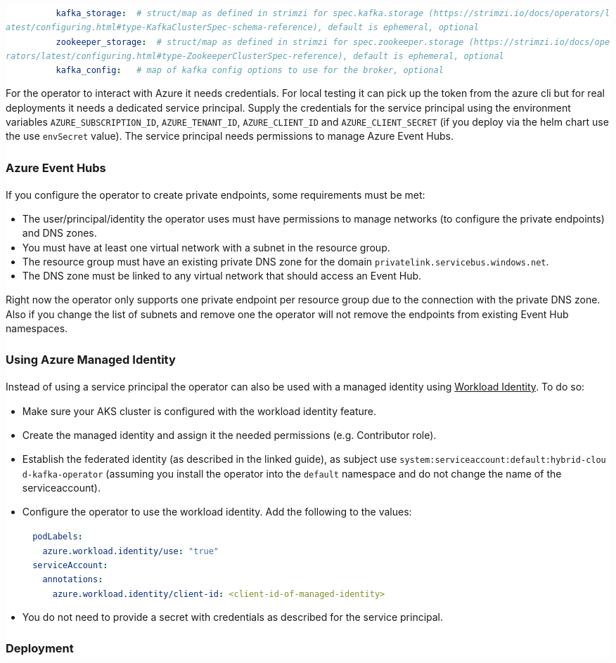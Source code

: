 ```yaml
          kafka_storage:  # struct/map as defined in strimzi for spec.kafka.storage (https://strimzi.io/docs/operators/latest/configuring.html#type-KafkaClusterSpec-schema-reference), default is ephemeral, optional
          zookeeper_storage:  # struct/map as defined in strimzi for spec.zookeeper.storage (https://strimzi.io/docs/operators/latest/configuring.html#type-ZookeeperClusterSpec-reference), default is ephemeral, optional
          kafka_config:   # map of kafka config options to use for the broker, optional
```

For the operator to interact with Azure it needs credentials. For local testing it can pick up the token from the azure cli but for real deployments it needs a dedicated service principal. Supply the credentials for the service principal using the environment variables `AZURE_SUBSCRIPTION_ID`, `AZURE_TENANT_ID`, `AZURE_CLIENT_ID` and `AZURE_CLIENT_SECRET` (if you deploy via the helm chart use the use `envSecret` value). The service principal needs permissions to manage Azure Event Hubs.

### Azure Event Hubs

If you configure the operator to create private endpoints, some requirements must be met:

* The user/principal/identity the operator uses must have permissions to manage networks (to configure the private endpoints) and DNS zones.
* You must have at least one virtual network with a subnet in the resource group.
* The resource group must have an existing private DNS zone for the domain `privatelink.servicebus.windows.net`.
* The DNS zone must be linked to any virtual network that should access an Event Hub.

Right now the operator only supports one private endpoint per resource group due to the connection with the private DNS zone. Also if you change the list of subnets and remove one the operator will not remove the endpoints from existing Event Hub namespaces.

### Using Azure Managed Identity

Instead of using a service principal the operator can also be used with a managed identity using [Workload Identity](https://learn.microsoft.com/en-us/azure/aks/workload-identity-deploy-cluster). To do so:

* Make sure your AKS cluster is configured with the workload identity feature.
* Create the managed identity and assign it the needed permissions (e.g. Contributor role).
* Establish the federated identity (as described in the linked guide), as subject use `system:serviceaccount:default:hybrid-cloud-kafka-operator` (assuming you install the operator into the `default` namespace and do not change the name of the serviceaccount).
* Configure the operator to use the workload identity. Add the following to the values:

  ```yaml
    podLabels:
      azure.workload.identity/use: "true"
    serviceAccount:
      annotations:
        azure.workload.identity/client-id: <client-id-of-managed-identity>
  ```

* You do not need to provide a secret with credentials as described for the service principal.

### Deployment
